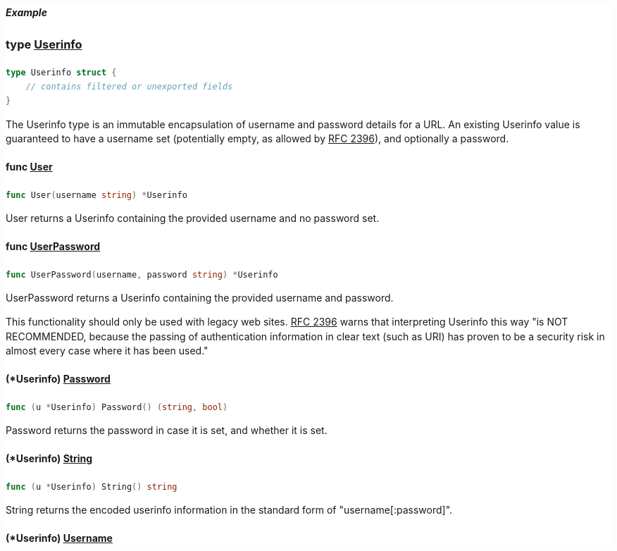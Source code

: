 ##### Example
``` go linenums="1"
```

### type [Userinfo](https://cs.opensource.google/go/go/+/go1.20.1:src/net/url/url.go;l=398) 

``` go linenums="1"
type Userinfo struct {
	// contains filtered or unexported fields
}
```

The Userinfo type is an immutable encapsulation of username and password details for a URL. An existing Userinfo value is guaranteed to have a username set (potentially empty, as allowed by [RFC 2396](https://rfc-editor.org/rfc/rfc2396.html)), and optionally a password.

#### func [User](https://cs.opensource.google/go/go/+/go1.20.1:src/net/url/url.go;l=378) 

``` go linenums="1"
func User(username string) *Userinfo
```

User returns a Userinfo containing the provided username and no password set.

#### func [UserPassword](https://cs.opensource.google/go/go/+/go1.20.1:src/net/url/url.go;l=390) 

``` go linenums="1"
func UserPassword(username, password string) *Userinfo
```

UserPassword returns a Userinfo containing the provided username and password.

This functionality should only be used with legacy web sites. [RFC 2396](https://rfc-editor.org/rfc/rfc2396.html) warns that interpreting Userinfo this way "is NOT RECOMMENDED, because the passing of authentication information in clear text (such as URI) has proven to be a security risk in almost every case where it has been used."

#### (*Userinfo) [Password](https://cs.opensource.google/go/go/+/go1.20.1:src/net/url/url.go;l=413) 

``` go linenums="1"
func (u *Userinfo) Password() (string, bool)
```

Password returns the password in case it is set, and whether it is set.

#### (*Userinfo) [String](https://cs.opensource.google/go/go/+/go1.20.1:src/net/url/url.go;l=422) 

``` go linenums="1"
func (u *Userinfo) String() string
```

String returns the encoded userinfo information in the standard form of "username[:password]".

#### (*Userinfo) [Username](https://cs.opensource.google/go/go/+/go1.20.1:src/net/url/url.go;l=405) 
